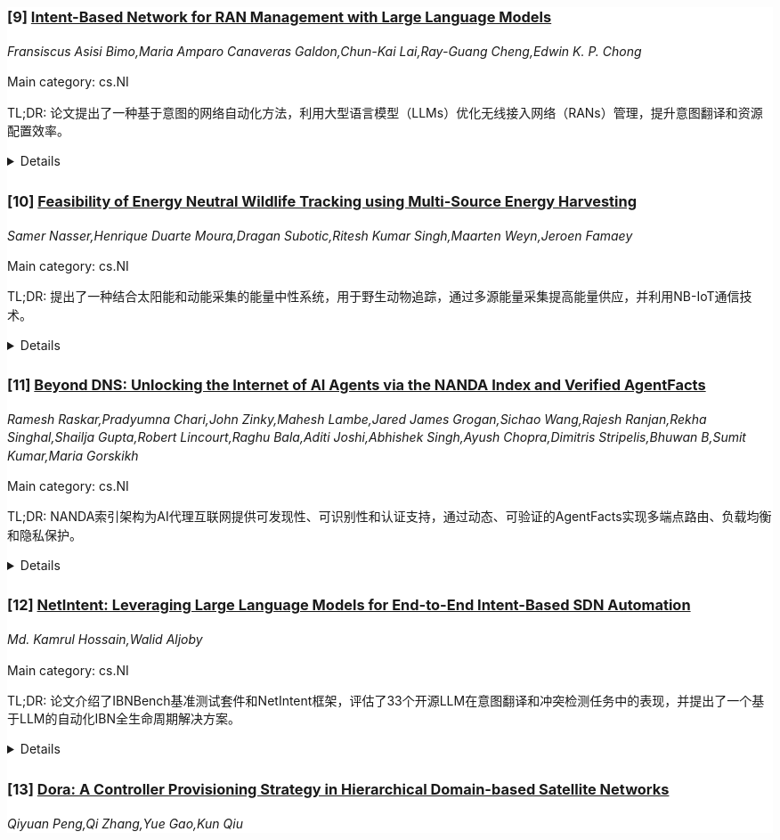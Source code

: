 ### [9] [Intent-Based Network for RAN Management with Large Language Models](https://arxiv.org/abs/2507.14230)
*Fransiscus Asisi Bimo,Maria Amparo Canaveras Galdon,Chun-Kai Lai,Ray-Guang Cheng,Edwin K. P. Chong*

Main category: cs.NI

TL;DR: 论文提出了一种基于意图的网络自动化方法，利用大型语言模型（LLMs）优化无线接入网络（RANs）管理，提升意图翻译和资源配置效率。


<details><summary>Details</summary></details>


### [10] [Feasibility of Energy Neutral Wildlife Tracking using Multi-Source Energy Harvesting](https://arxiv.org/abs/2507.14234)
*Samer Nasser,Henrique Duarte Moura,Dragan Subotic,Ritesh Kumar Singh,Maarten Weyn,Jeroen Famaey*

Main category: cs.NI

TL;DR: 提出了一种结合太阳能和动能采集的能量中性系统，用于野生动物追踪，通过多源能量采集提高能量供应，并利用NB-IoT通信技术。


<details><summary>Details</summary></details>


### [11] [Beyond DNS: Unlocking the Internet of AI Agents via the NANDA Index and Verified AgentFacts](https://arxiv.org/abs/2507.14263)
*Ramesh Raskar,Pradyumna Chari,John Zinky,Mahesh Lambe,Jared James Grogan,Sichao Wang,Rajesh Ranjan,Rekha Singhal,Shailja Gupta,Robert Lincourt,Raghu Bala,Aditi Joshi,Abhishek Singh,Ayush Chopra,Dimitris Stripelis,Bhuwan B,Sumit Kumar,Maria Gorskikh*

Main category: cs.NI

TL;DR: NANDA索引架构为AI代理互联网提供可发现性、可识别性和认证支持，通过动态、可验证的AgentFacts实现多端点路由、负载均衡和隐私保护。


<details><summary>Details</summary></details>


### [12] [NetIntent: Leveraging Large Language Models for End-to-End Intent-Based SDN Automation](https://arxiv.org/abs/2507.14398)
*Md. Kamrul Hossain,Walid Aljoby*

Main category: cs.NI

TL;DR: 论文介绍了IBNBench基准测试套件和NetIntent框架，评估了33个开源LLM在意图翻译和冲突检测任务中的表现，并提出了一个基于LLM的自动化IBN全生命周期解决方案。


<details><summary>Details</summary></details>


### [13] [Dora: A Controller Provisioning Strategy in Hierarchical Domain-based Satellite Networks](https://arxiv.org/abs/2507.14512)
*Qiyuan Peng,Qi Zhang,Yue Gao,Kun Qiu*
